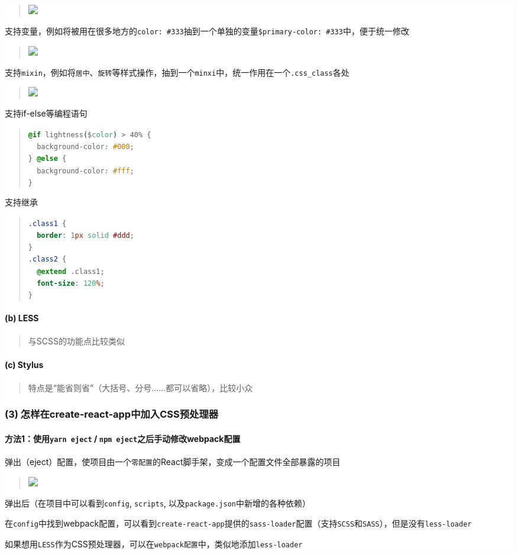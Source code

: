 > <div align="left"><img src="https://raw.githubusercontent.com/kenfang119/pics/main/200_react/scss_css_embedding.jpg" width="800" /></div>
>
> 

支持变量，例如将被用在很多地方的`color: #333`抽到一个单独的变量`$primary-color: #333`中，便于统一修改

> <div align="left"><img src="https://raw.githubusercontent.com/kenfang119/pics/main/200_react/scss_css_variable.jpg" width="800" /></div>

支持`mixin`，例如将`居中`、`旋转`等样式操作，抽到一个`minxi`中，统一作用在一个`.css_class`各处

> <div align="left"><img src="https://raw.githubusercontent.com/kenfang119/pics/main/200_react/scss_css_mixin.jpg" width="800" /></div>

支持if-else等编程语句

> ~~~css
> @if lightness($color) > 40% {
> 	background-color: #000;
> } @else {
> 	background-color: #fff;
> }
> ~~~

支持继承

> ~~~css
> .class1 {
> 	border: 1px solid #ddd;
> }
> .class2 {
> 	@extend .class1;
> 	font-size: 120%;
> }
> ~~~

#### (b) LESS

> 与SCSS的功能点比较类似

#### (c) Stylus 

> 特点是“能省则省”（大括号、分号……都可以省略），比较小众

### (3) 怎样在create-react-app中加入CSS预处理器

#### 方法1：使用`yarn eject` / `npm eject`之后手动修改webpack配置

弹出（eject）配置，使项目由一个`零配置`的React脚手架，变成一个配置文件全部暴露的项目

> <div align="left"><img src="https://raw.githubusercontent.com/kenfang119/pics/main/200_react/react_eject.jpg" width="800" /></div>

弹出后（在项目中可以看到`config`, `scripts`, 以及`package.json`中新增的各种依赖）

在`config`中找到webpack配置，可以看到`create-react-app`提供的`sass-loader`配置（支持`SCSS`和`SASS`），但是没有`less-loader`

如果想用`LESS`作为CSS预处理器，可以在`webpack配置`中，类似地添加`less-loader`
